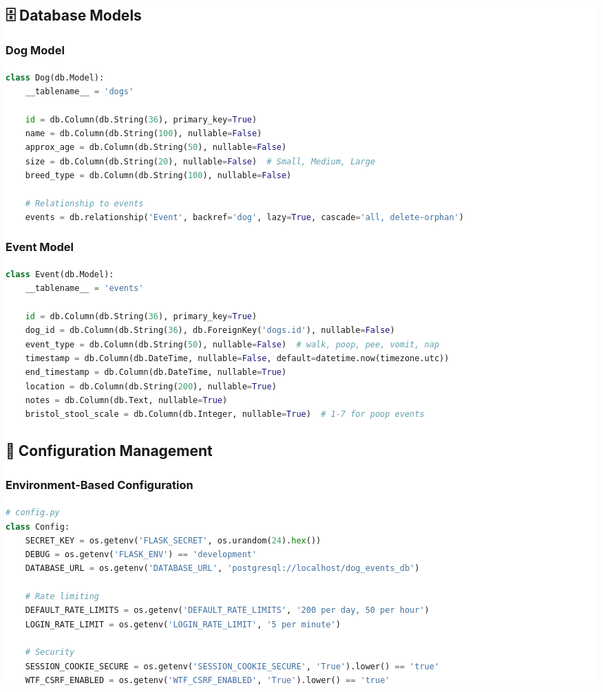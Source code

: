 ## 🗄️ Database Models

### Dog Model
```python
class Dog(db.Model):
    __tablename__ = 'dogs'
    
    id = db.Column(db.String(36), primary_key=True)
    name = db.Column(db.String(100), nullable=False)
    approx_age = db.Column(db.String(50), nullable=False)
    size = db.Column(db.String(20), nullable=False)  # Small, Medium, Large
    breed_type = db.Column(db.String(100), nullable=False)
    
    # Relationship to events
    events = db.relationship('Event', backref='dog', lazy=True, cascade='all, delete-orphan')
```

### Event Model
```python
class Event(db.Model):
    __tablename__ = 'events'
    
    id = db.Column(db.String(36), primary_key=True)
    dog_id = db.Column(db.String(36), db.ForeignKey('dogs.id'), nullable=False)
    event_type = db.Column(db.String(50), nullable=False)  # walk, poop, pee, vomit, nap
    timestamp = db.Column(db.DateTime, nullable=False, default=datetime.now(timezone.utc))
    end_timestamp = db.Column(db.DateTime, nullable=True)
    location = db.Column(db.String(200), nullable=True)
    notes = db.Column(db.Text, nullable=True)
    bristol_stool_scale = db.Column(db.Integer, nullable=True)  # 1-7 for poop events
```

## 🔧 Configuration Management

### Environment-Based Configuration
```python
# config.py
class Config:
    SECRET_KEY = os.getenv('FLASK_SECRET', os.urandom(24).hex())
    DEBUG = os.getenv('FLASK_ENV') == 'development'
    DATABASE_URL = os.getenv('DATABASE_URL', 'postgresql://localhost/dog_events_db')
    
    # Rate limiting
    DEFAULT_RATE_LIMITS = os.getenv('DEFAULT_RATE_LIMITS', '200 per day, 50 per hour')
    LOGIN_RATE_LIMIT = os.getenv('LOGIN_RATE_LIMIT', '5 per minute')
    
    # Security
    SESSION_COOKIE_SECURE = os.getenv('SESSION_COOKIE_SECURE', 'True').lower() == 'true'
    WTF_CSRF_ENABLED = os.getenv('WTF_CSRF_ENABLED', 'True').lower() == 'true'
```
